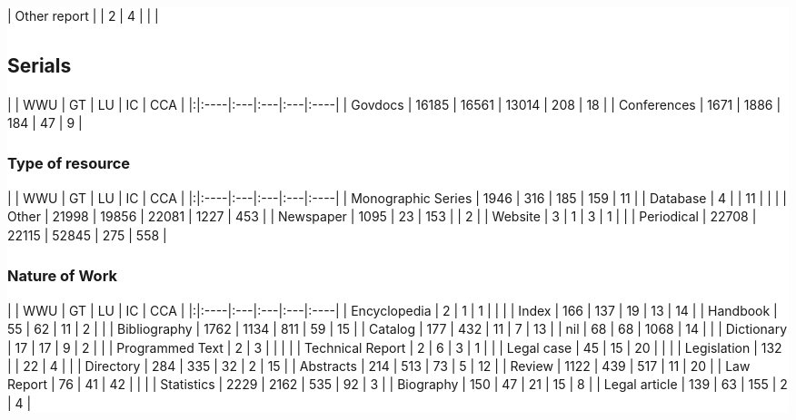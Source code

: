 | Other report |  | 2 | 4 |  |  |

## Serials ##
| | WWU | GT | LU | IC | CCA |
|:|:----|:---|:---|:---|:----|
| Govdocs | 16185 | 16561 | 13014 | 208 | 18 |
| Conferences | 1671 | 1886 | 184 | 47 | 9 |

### Type of resource ###
| | WWU | GT | LU | IC | CCA |
|:|:----|:---|:---|:---|:----|
| Monographic Series | 1946 | 316 | 185 | 159 | 11 |
| Database | 4 |  | 11 |  |  |
| Other | 21998 | 19856 | 22081 | 1227 | 453 |
| Newspaper | 1095 | 23 | 153 |  | 2 |
| Website | 3 | 1 | 3 | 1 |  |
| Periodical | 22708 | 22115 | 52845 | 275 | 558 |

### Nature of Work ###
| | WWU | GT | LU | IC | CCA |
|:|:----|:---|:---|:---|:----|
| Encyclopedia | 2 | 1 | 1 |  |  |
| Index | 166 | 137 | 19 | 13 | 14 |
| Handbook | 55 | 62 | 11 | 2 |  |
| Bibliography | 1762 | 1134 | 811 | 59 | 15 |
| Catalog | 177 | 432 | 11 | 7 | 13 |
| nil | 68 | 68 | 1068 | 14 |  |
| Dictionary | 17 | 17 | 9 | 2 |  |
| Programmed Text | 2 | 3 |  |  |  |
| Technical Report | 2 | 6 | 3 | 1 |  |
| Legal case | 45 | 15 | 20 |  |  |
| Legislation | 132 |  | 22 | 4 |  |
| Directory | 284 | 335 | 32 | 2 | 15 |
| Abstracts | 214 | 513 | 73 | 5 | 12 |
| Review | 1122 | 439 | 517 | 11 | 20 |
| Law Report | 76 | 41 | 42 |  |  |
| Statistics | 2229 | 2162 | 535 | 92 | 3 |
| Biography | 150 | 47 | 21 | 15 | 8 |
| Legal article | 139 | 63 | 155 | 2 | 4 |